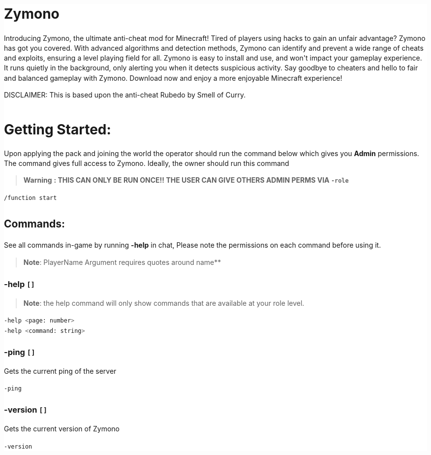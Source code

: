 # Zymono

Introducing Zymono, the ultimate anti-cheat mod for Minecraft! Tired of players using hacks to gain an unfair advantage? Zymono has got you covered. With advanced algorithms and detection methods, Zymono can identify and prevent a wide range of cheats and exploits, ensuring a level playing field for all. Zymono is easy to install and use, and won't impact your gameplay experience. It runs quietly in the background, only alerting you when it detects suspicious activity. Say goodbye to cheaters and hello to fair and balanced gameplay with Zymono. Download now and enjoy a more enjoyable Minecraft experience!

DISCLAIMER: This is based upon the anti-cheat Rubedo by Smell of Curry.

# Getting Started:

Upon applying the pack and joining the world the operator should run the command below which gives you **Admin** permissions.
The command gives full access to Zymono. Ideally, the owner should run this command

> **Warning** **: THIS CAN ONLY BE RUN ONCE!! THE USER CAN GIVE OTHERS ADMIN PERMS VIA `-role`**

```bash
/function start
```

## Commands:

See all commands in-game by running **-help** in chat, Please note the permissions
on each command before using it.

> **Note**: PlayerName Argument requires quotes around name\*\*

### -help `[]`

> **Note**: the help command will only show commands that are available at your role level.

```bash
-help <page: number>
-help <command: string>
```

### -ping `[]`

Gets the current ping of the server

```bash
-ping
```

### -version `[]`

Gets the current version of Zymono

```bash
-version
```

